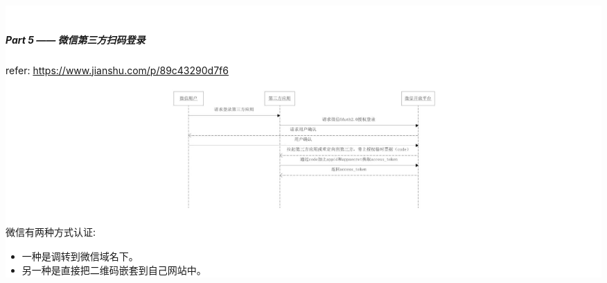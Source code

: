 <br>

##### Part 5 —— 微信第三方扫码登录
refer: https://www.jianshu.com/p/89c43290d7f6

<div align="center"><img src="pics/wechat-oauth2.0.jpg" width="45%"></div>

微信有两种方式认证:
* 一种是调转到微信域名下。
* 另一种是直接把二维码嵌套到自己网站中。
